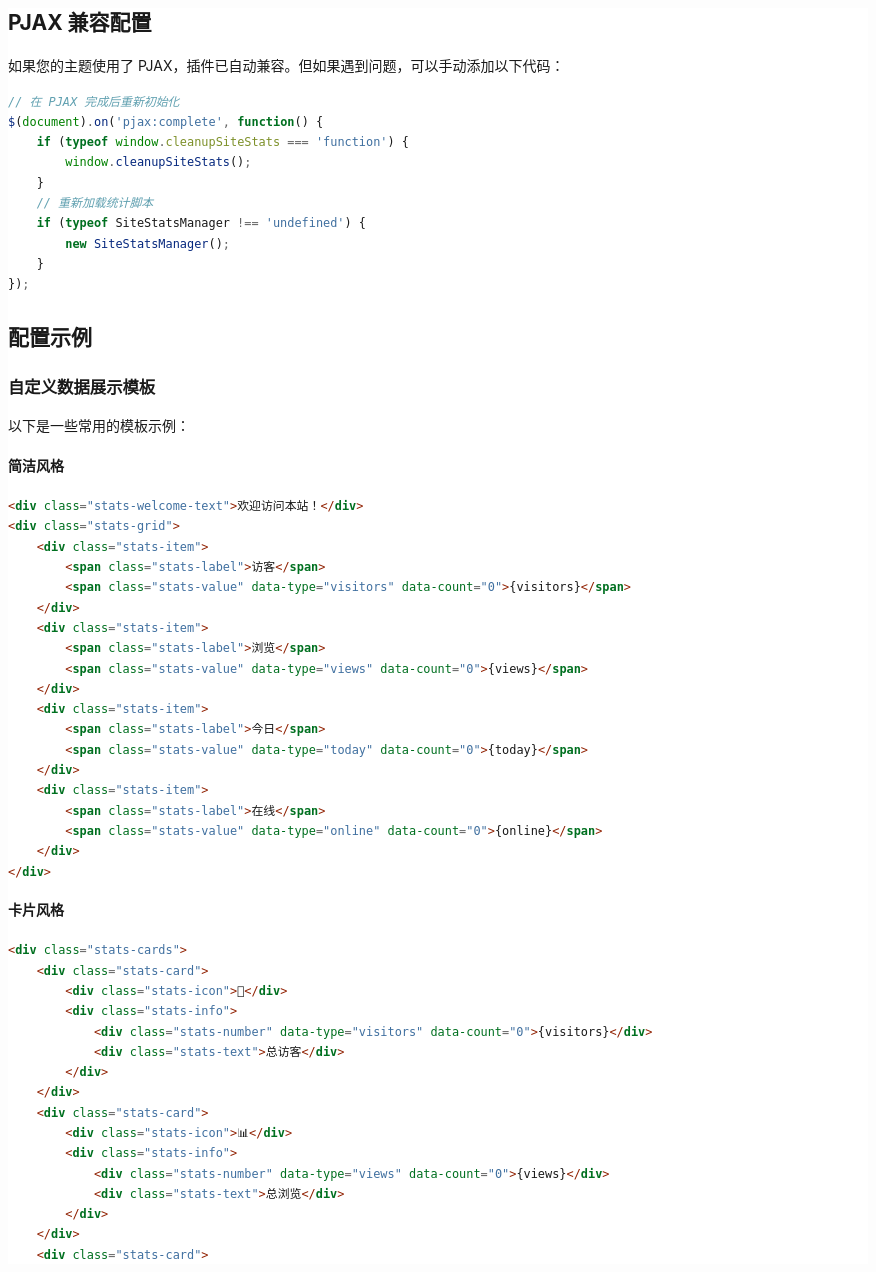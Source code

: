 ## PJAX 兼容配置

如果您的主题使用了 PJAX，插件已自动兼容。但如果遇到问题，可以手动添加以下代码：

```javascript
// 在 PJAX 完成后重新初始化
$(document).on('pjax:complete', function() {
    if (typeof window.cleanupSiteStats === 'function') {
        window.cleanupSiteStats();
    }
    // 重新加载统计脚本
    if (typeof SiteStatsManager !== 'undefined') {
        new SiteStatsManager();
    }
});
```

## 配置示例

### 自定义数据展示模板

以下是一些常用的模板示例：

#### 简洁风格
```html
<div class="stats-welcome-text">欢迎访问本站！</div>
<div class="stats-grid">
    <div class="stats-item">
        <span class="stats-label">访客</span>
        <span class="stats-value" data-type="visitors" data-count="0">{visitors}</span>
    </div>
    <div class="stats-item">
        <span class="stats-label">浏览</span>
        <span class="stats-value" data-type="views" data-count="0">{views}</span>
    </div>
    <div class="stats-item">
        <span class="stats-label">今日</span>
        <span class="stats-value" data-type="today" data-count="0">{today}</span>
    </div>
    <div class="stats-item">
        <span class="stats-label">在线</span>
        <span class="stats-value" data-type="online" data-count="0">{online}</span>
    </div>
</div>
```

#### 卡片风格
```html
<div class="stats-cards">
    <div class="stats-card">
        <div class="stats-icon">👥</div>
        <div class="stats-info">
            <div class="stats-number" data-type="visitors" data-count="0">{visitors}</div>
            <div class="stats-text">总访客</div>
        </div>
    </div>
    <div class="stats-card">
        <div class="stats-icon">📊</div>
        <div class="stats-info">
            <div class="stats-number" data-type="views" data-count="0">{views}</div>
            <div class="stats-text">总浏览</div>
        </div>
    </div>
    <div class="stats-card">
```